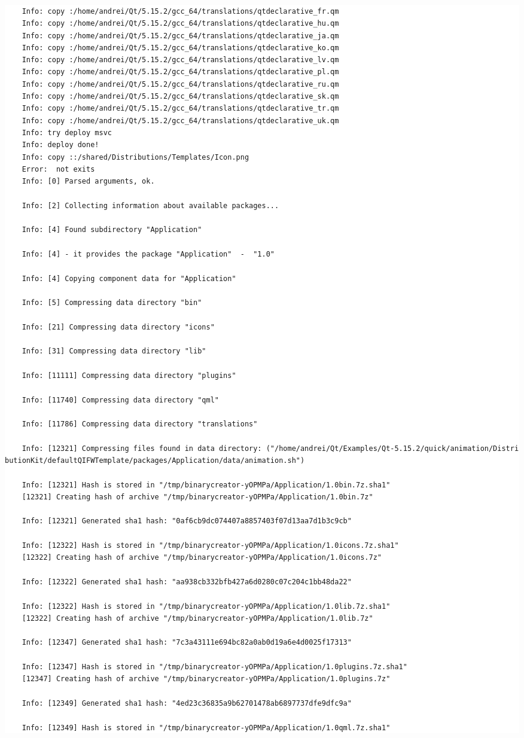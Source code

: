         Info: copy :/home/andrei/Qt/5.15.2/gcc_64/translations/qtdeclarative_fr.qm
        Info: copy :/home/andrei/Qt/5.15.2/gcc_64/translations/qtdeclarative_hu.qm
        Info: copy :/home/andrei/Qt/5.15.2/gcc_64/translations/qtdeclarative_ja.qm
        Info: copy :/home/andrei/Qt/5.15.2/gcc_64/translations/qtdeclarative_ko.qm
        Info: copy :/home/andrei/Qt/5.15.2/gcc_64/translations/qtdeclarative_lv.qm
        Info: copy :/home/andrei/Qt/5.15.2/gcc_64/translations/qtdeclarative_pl.qm
        Info: copy :/home/andrei/Qt/5.15.2/gcc_64/translations/qtdeclarative_ru.qm
        Info: copy :/home/andrei/Qt/5.15.2/gcc_64/translations/qtdeclarative_sk.qm
        Info: copy :/home/andrei/Qt/5.15.2/gcc_64/translations/qtdeclarative_tr.qm
        Info: copy :/home/andrei/Qt/5.15.2/gcc_64/translations/qtdeclarative_uk.qm
        Info: try deploy msvc
        Info: deploy done!
        Info: copy ::/shared/Distributions/Templates/Icon.png
        Error:  not exits
        Info: [0] Parsed arguments, ok.

        Info: [2] Collecting information about available packages...

        Info: [4] Found subdirectory "Application"

        Info: [4] - it provides the package "Application"  -  "1.0"

        Info: [4] Copying component data for "Application"

        Info: [5] Compressing data directory "bin"

        Info: [21] Compressing data directory "icons"

        Info: [31] Compressing data directory "lib"

        Info: [11111] Compressing data directory "plugins"

        Info: [11740] Compressing data directory "qml"

        Info: [11786] Compressing data directory "translations"

        Info: [12321] Compressing files found in data directory: ("/home/andrei/Qt/Examples/Qt-5.15.2/quick/animation/DistributionKit/defaultQIFWTemplate/packages/Application/data/animation.sh")

        Info: [12321] Hash is stored in "/tmp/binarycreator-yOPMPa/Application/1.0bin.7z.sha1"
        [12321] Creating hash of archive "/tmp/binarycreator-yOPMPa/Application/1.0bin.7z"

        Info: [12321] Generated sha1 hash: "0af6cb9dc074407a8857403f07d13aa7d1b3c9cb"

        Info: [12322] Hash is stored in "/tmp/binarycreator-yOPMPa/Application/1.0icons.7z.sha1"
        [12322] Creating hash of archive "/tmp/binarycreator-yOPMPa/Application/1.0icons.7z"

        Info: [12322] Generated sha1 hash: "aa938cb332bfb427a6d0280c07c204c1bb48da22"

        Info: [12322] Hash is stored in "/tmp/binarycreator-yOPMPa/Application/1.0lib.7z.sha1"
        [12322] Creating hash of archive "/tmp/binarycreator-yOPMPa/Application/1.0lib.7z"

        Info: [12347] Generated sha1 hash: "7c3a43111e694bc82a0ab0d19a6e4d0025f17313"

        Info: [12347] Hash is stored in "/tmp/binarycreator-yOPMPa/Application/1.0plugins.7z.sha1"
        [12347] Creating hash of archive "/tmp/binarycreator-yOPMPa/Application/1.0plugins.7z"

        Info: [12349] Generated sha1 hash: "4ed23c36835a9b62701478ab6897737dfe9dfc9a"

        Info: [12349] Hash is stored in "/tmp/binarycreator-yOPMPa/Application/1.0qml.7z.sha1"
